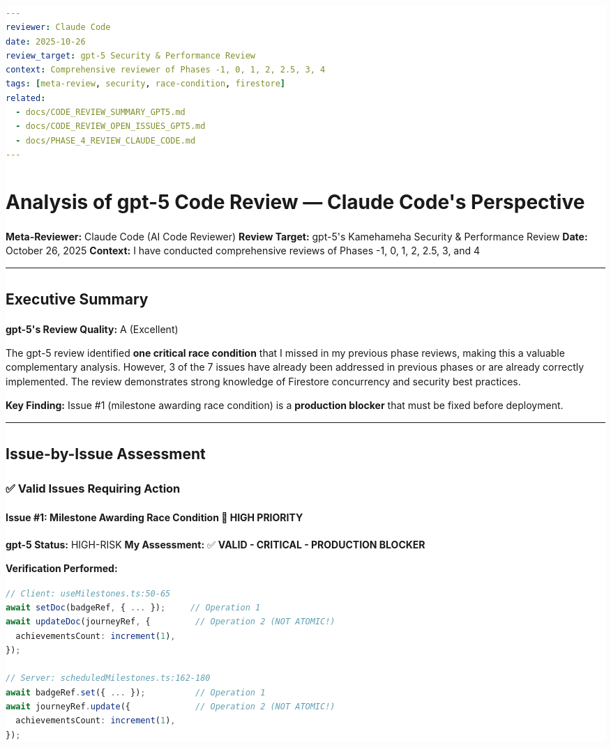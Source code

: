 ```yaml
---
reviewer: Claude Code
date: 2025-10-26
review_target: gpt-5 Security & Performance Review
context: Comprehensive reviewer of Phases -1, 0, 1, 2, 2.5, 3, 4
tags: [meta-review, security, race-condition, firestore]
related:
  - docs/CODE_REVIEW_SUMMARY_GPT5.md
  - docs/CODE_REVIEW_OPEN_ISSUES_GPT5.md
  - docs/PHASE_4_REVIEW_CLAUDE_CODE.md
---
```


# Analysis of gpt-5 Code Review — Claude Code's Perspective

**Meta-Reviewer:** Claude Code (AI Code Reviewer)
**Review Target:** gpt-5's Kamehameha Security & Performance Review
**Date:** October 26, 2025
**Context:** I have conducted comprehensive reviews of Phases -1, 0, 1, 2, 2.5, 3, and 4

---

## Executive Summary

**gpt-5's Review Quality:** A (Excellent)

The gpt-5 review identified **one critical race condition** that I missed in my previous phase reviews, making this a valuable complementary analysis. However, 3 of the 7 issues have already been addressed in previous phases or are already correctly implemented. The review demonstrates strong knowledge of Firestore concurrency and security best practices.

**Key Finding:** Issue #1 (milestone awarding race condition) is a **production blocker** that must be fixed before deployment.

---

## Issue-by-Issue Assessment

### ✅ Valid Issues Requiring Action

#### **Issue #1: Milestone Awarding Race Condition** 🔴 HIGH PRIORITY

**gpt-5 Status:** HIGH-RISK
**My Assessment:** ✅ **VALID - CRITICAL - PRODUCTION BLOCKER**

**Verification Performed:**
```typescript
// Client: useMilestones.ts:50-65
await setDoc(badgeRef, { ... });     // Operation 1
await updateDoc(journeyRef, {         // Operation 2 (NOT ATOMIC!)
  achievementsCount: increment(1),
});

// Server: scheduledMilestones.ts:162-180
await badgeRef.set({ ... });          // Operation 1
await journeyRef.update({             // Operation 2 (NOT ATOMIC!)
  achievementsCount: increment(1),
});
```
